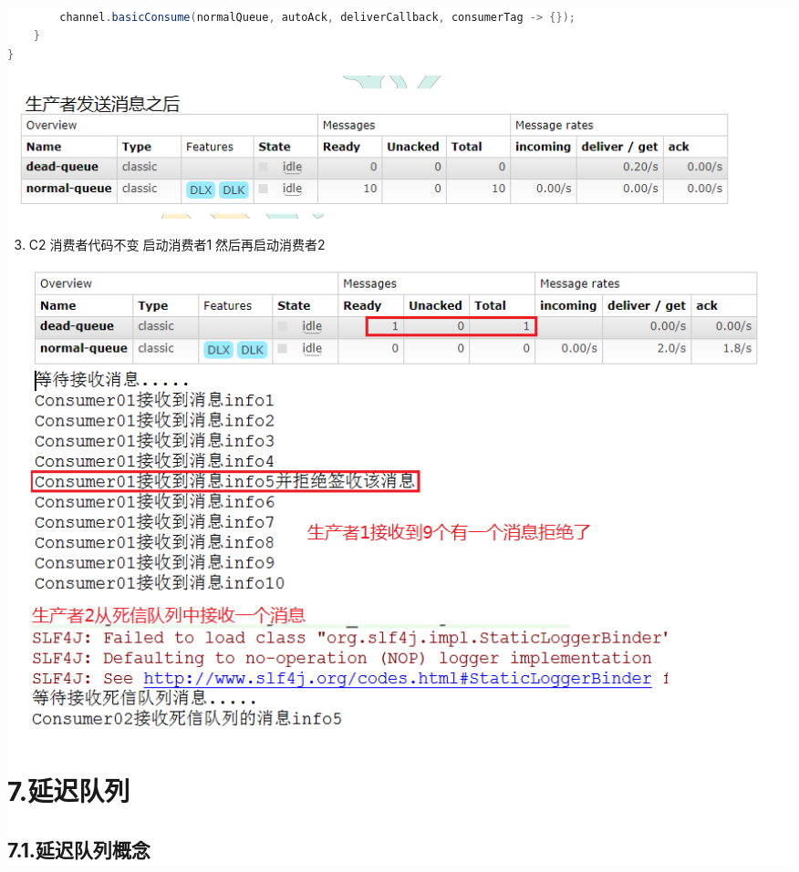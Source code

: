   ```java
          channel.basicConsume(normalQueue, autoAck, deliverCallback, consumerTag -> {});
      }
  }
  ```

![image-20211216162617642](rabbitmq入门.assets/image-20211216162617642.png)

3. C2 消费者代码不变
   启动消费者1 然后再启动消费者2

   ![image-20211216162655191](rabbitmq入门.assets/image-20211216162655191.png)

# 7.延迟队列

## 7.1.延迟队列概念
